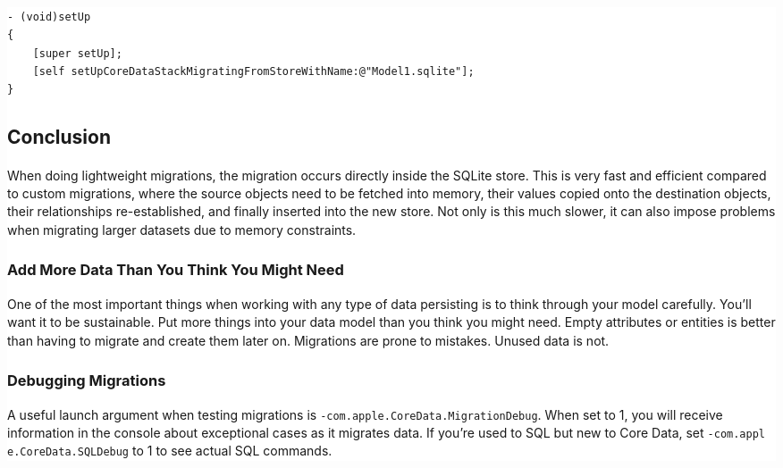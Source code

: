 ```objc
- (void)setUp
{
    [super setUp];
    [self setUpCoreDataStackMigratingFromStoreWithName:@"Model1.sqlite"];
}
```

## Conclusion

When doing lightweight migrations, the migration occurs directly inside the SQLite store. This is very fast and efficient compared to custom migrations, where the source objects need to be fetched into memory, their values copied onto the destination objects, their relationships re-established, and finally inserted into the new store. Not only is this much slower, it can also impose problems when migrating larger datasets due to memory constraints.

### Add More Data Than You Think You Might Need

One of the most important things when working with any type of data persisting is to think through your model carefully. You’ll want it to be sustainable. Put more things into your data model than you think you might need. Empty attributes or entities is better than having to migrate and create them later on. Migrations are prone to mistakes. Unused data is not.

### Debugging Migrations

A useful launch argument when testing migrations is `-com.apple.CoreData.MigrationDebug`. When set to 1, you will receive information in the console about exceptional cases as it migrates data. If you’re used to SQL but new to Core Data, set `-com.apple.CoreData.SQLDebug` to 1 to see actual SQL commands.


